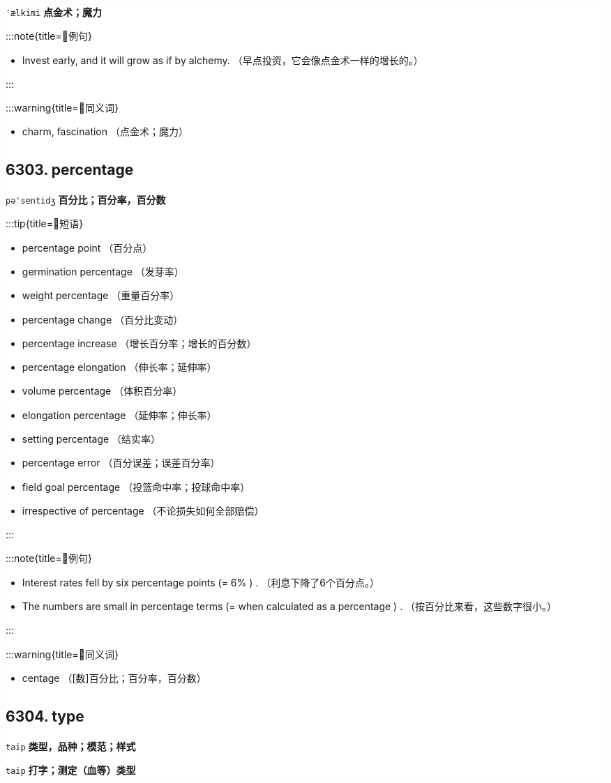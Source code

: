 `'ælkimi`  **点金术；魔力**

:::note{title=🎤例句}

- Invest early, and it will grow as if by alchemy. （早点投资，它会像点金术一样的增长的。）

:::

:::warning{title=🤔同义词}

- charm, fascination （点金术；魔力）


## 6303. percentage

`pə'sentidʒ`  **百分比；百分率，百分数**

:::tip{title=🤩短语}

- percentage point （百分点）

- germination percentage （发芽率）

- weight percentage （重量百分率）

- percentage change （百分比变动）

- percentage increase （增长百分率；增长的百分数）

- percentage elongation （伸长率；延伸率）

- volume percentage （体积百分率）

- elongation percentage （延伸率；伸长率）

- setting percentage （结实率）

- percentage error （百分误差；误差百分率）

- field goal percentage （投篮命中率；投球命中率）

- irrespective of percentage （不论损失如何全部赔偿）

:::

:::note{title=🎤例句}

- Interest rates fell by six percentage points (= 6% ) . （利息下降了6个百分点。）

- The numbers are small in percentage terms (= when calculated as a percentage ) . （按百分比来看，这些数字很小。）

:::

:::warning{title=🤔同义词}

- centage （[数]百分比；百分率，百分数）


## 6304. type

`taip`  **类型，品种；模范；样式**

`taip`  **打字；测定（血等）类型**
